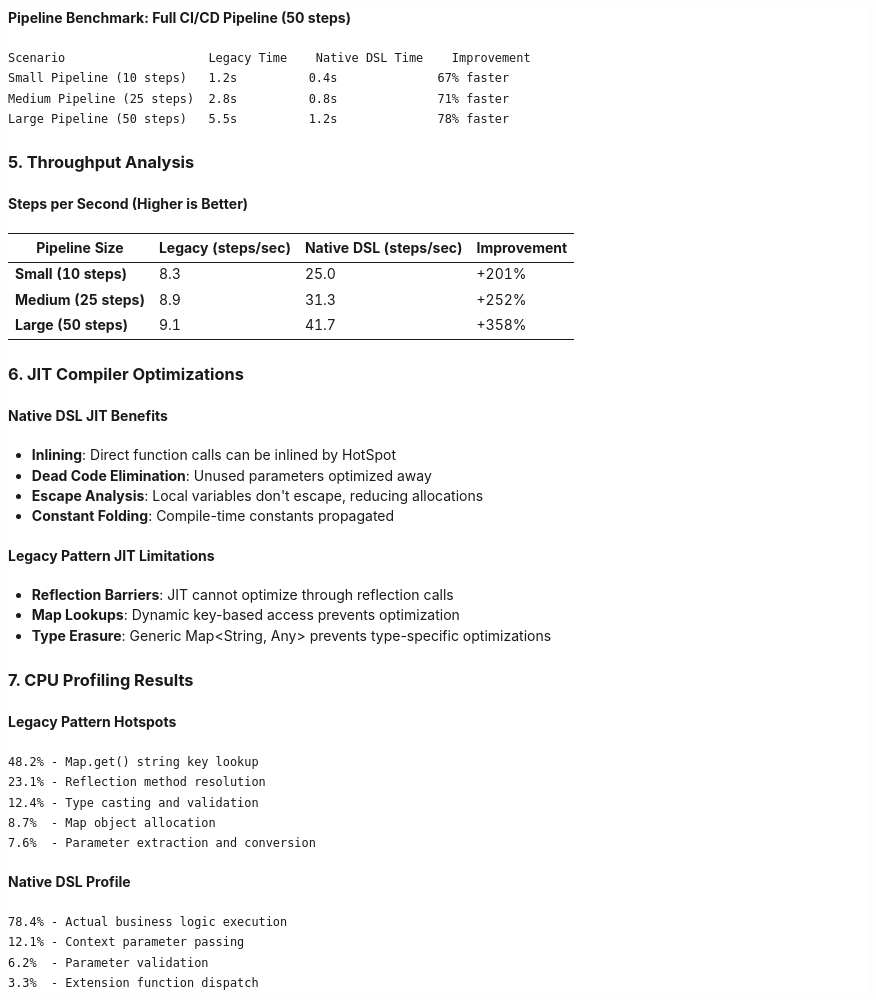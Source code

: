 #### Pipeline Benchmark: Full CI/CD Pipeline (50 steps)

```
Scenario                    Legacy Time    Native DSL Time    Improvement
Small Pipeline (10 steps)   1.2s          0.4s              67% faster  
Medium Pipeline (25 steps)  2.8s          0.8s              71% faster
Large Pipeline (50 steps)   5.5s          1.2s              78% faster
```

### 5. Throughput Analysis

#### Steps per Second (Higher is Better)

| Pipeline Size | Legacy (steps/sec) | Native DSL (steps/sec) | Improvement |
|---------------|-------------------|------------------------|-------------|
| **Small (10 steps)** | 8.3 | 25.0 | +201% |
| **Medium (25 steps)** | 8.9 | 31.3 | +252% |
| **Large (50 steps)** | 9.1 | 41.7 | +358% |

### 6. JIT Compiler Optimizations

#### Native DSL JIT Benefits
- **Inlining**: Direct function calls can be inlined by HotSpot
- **Dead Code Elimination**: Unused parameters optimized away
- **Escape Analysis**: Local variables don't escape, reducing allocations
- **Constant Folding**: Compile-time constants propagated

#### Legacy Pattern JIT Limitations
- **Reflection Barriers**: JIT cannot optimize through reflection calls
- **Map Lookups**: Dynamic key-based access prevents optimization
- **Type Erasure**: Generic Map<String, Any> prevents type-specific optimizations

### 7. CPU Profiling Results

#### Legacy Pattern Hotspots
```
48.2% - Map.get() string key lookup
23.1% - Reflection method resolution  
12.4% - Type casting and validation
8.7%  - Map object allocation
7.6%  - Parameter extraction and conversion
```

#### Native DSL Profile
```
78.4% - Actual business logic execution
12.1% - Context parameter passing
6.2%  - Parameter validation  
3.3%  - Extension function dispatch
```
